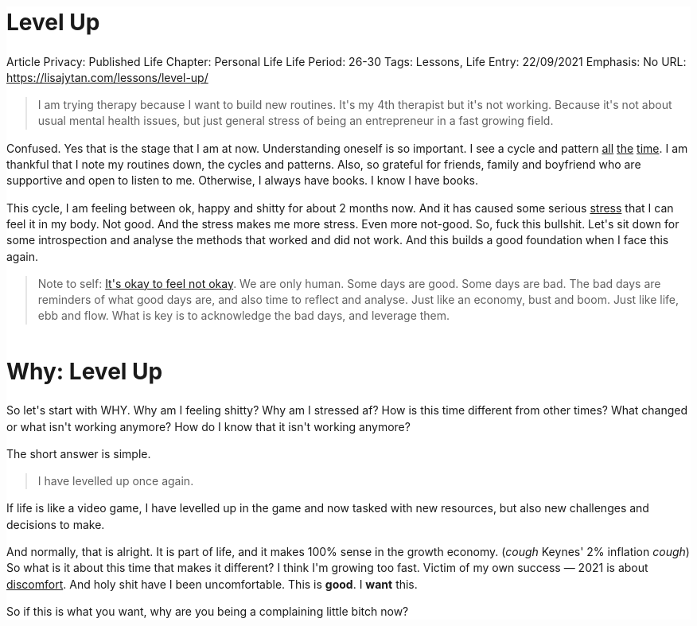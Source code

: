 # Level Up

Article Privacy: Published
Life Chapter: Personal Life
Life Period: 26-30
Tags: Lessons, Life
Entry: 22/09/2021
Emphasis: No
URL:  https://lisajytan.com/lessons/level-up/

> I am trying therapy because I want to build new routines. It's my 4th therapist but it's not working. Because it's not about usual mental health issues, but just general stress of being an entrepreneur in a fast growing field.
> 

Confused. Yes that is the stage that I am at now. Understanding oneself is so important. I see a cycle and pattern [all](https://lisajytan.com/lessons/superpower/) [the](https://lisajytan.com/lessons/confused/) [time](https://lisajytan.com/lessons/learning-cycles/). I am thankful that I note my routines down, the cycles and patterns. Also, so grateful for friends, family and boyfriend who are supportive and open to listen to me. Otherwise, I always have books. I know I have books. 

This cycle, I am feeling between ok, happy and shitty for about 2 months now. And it has caused some serious [stress](https://lisajytan.com/lessons/stress/) that I can feel it in my body. Not good. And the stress makes me more stress. Even more not-good. So, fuck this bullshit. Let's sit down for some introspection and analyse the methods that worked and did not work. And this builds a good foundation when I face this again. 

> Note to self: [It's okay to feel not okay](https://lisajytan.com/life/ok/). We are only human. Some days are good. Some days are bad. The bad days are reminders of what good days are, and also time to reflect and analyse. Just like an economy, bust and boom. Just like life, ebb and flow. What is key is to acknowledge the bad days, and leverage them.
> 

# Why: Level Up

So let's start with WHY. Why am I feeling shitty? Why am I stressed af? How is this time different from other times? What changed or what isn't working anymore? How do I know that it isn't working anymore? 

The short answer is simple.

> I have levelled up once again.
> 

If life is like a video game, I have levelled up in the game and now tasked with new resources, but also new challenges and decisions to make. 

And normally, that is alright. It is part of life, and it makes 100% sense in the growth economy. (*cough* Keynes' 2% inflation *cough*) So what is it about this time that makes it different? I think I'm growing too fast. Victim of my own success — 2021 is about [discomfort](https://lisajytan.com/principles/discomfort/). And holy shit have I been uncomfortable. This is **good**. I **want** this.

So if this is what you want, why are you being a complaining little bitch now? 
